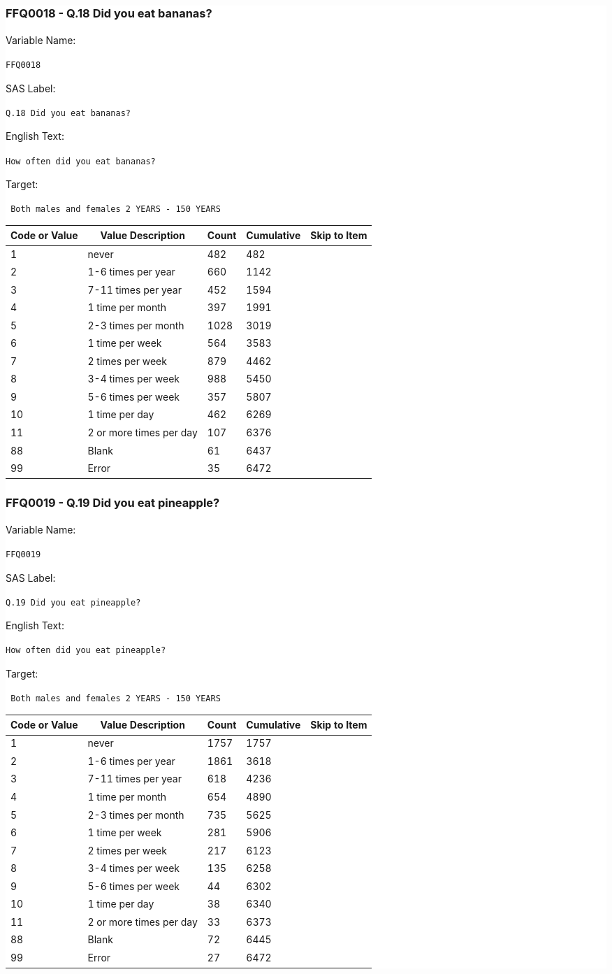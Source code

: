 ### FFQ0018 - Q.18 Did you eat bananas?

Variable Name:

    FFQ0018
SAS Label:

    Q.18 Did you eat bananas?
English Text:

    How often did you eat bananas?
Target:

     Both males and females 2 YEARS - 150 YEARS
Code or Value | Value Description | Count | Cumulative | Skip to Item  
---|---|---|---|---  
1 | never | 482 | 482 |   
2 | 1-6 times per year | 660 | 1142 |   
3 | 7-11 times per year | 452 | 1594 |   
4 | 1 time per month | 397 | 1991 |   
5 | 2-3 times per month | 1028 | 3019 |   
6 | 1 time per week | 564 | 3583 |   
7 | 2 times per week | 879 | 4462 |   
8 | 3-4 times per week | 988 | 5450 |   
9 | 5-6 times per week | 357 | 5807 |   
10 | 1 time per day | 462 | 6269 |   
11 | 2 or more times per day | 107 | 6376 |   
88 | Blank | 61 | 6437 |   
99 | Error | 35 | 6472 |   
  
### FFQ0019 - Q.19 Did you eat pineapple?

Variable Name:

    FFQ0019
SAS Label:

    Q.19 Did you eat pineapple?
English Text:

    How often did you eat pineapple?
Target:

     Both males and females 2 YEARS - 150 YEARS
Code or Value | Value Description | Count | Cumulative | Skip to Item  
---|---|---|---|---  
1 | never | 1757 | 1757 |   
2 | 1-6 times per year | 1861 | 3618 |   
3 | 7-11 times per year | 618 | 4236 |   
4 | 1 time per month | 654 | 4890 |   
5 | 2-3 times per month | 735 | 5625 |   
6 | 1 time per week | 281 | 5906 |   
7 | 2 times per week | 217 | 6123 |   
8 | 3-4 times per week | 135 | 6258 |   
9 | 5-6 times per week | 44 | 6302 |   
10 | 1 time per day | 38 | 6340 |   
11 | 2 or more times per day | 33 | 6373 |   
88 | Blank | 72 | 6445 |   
99 | Error | 27 | 6472 |   
  